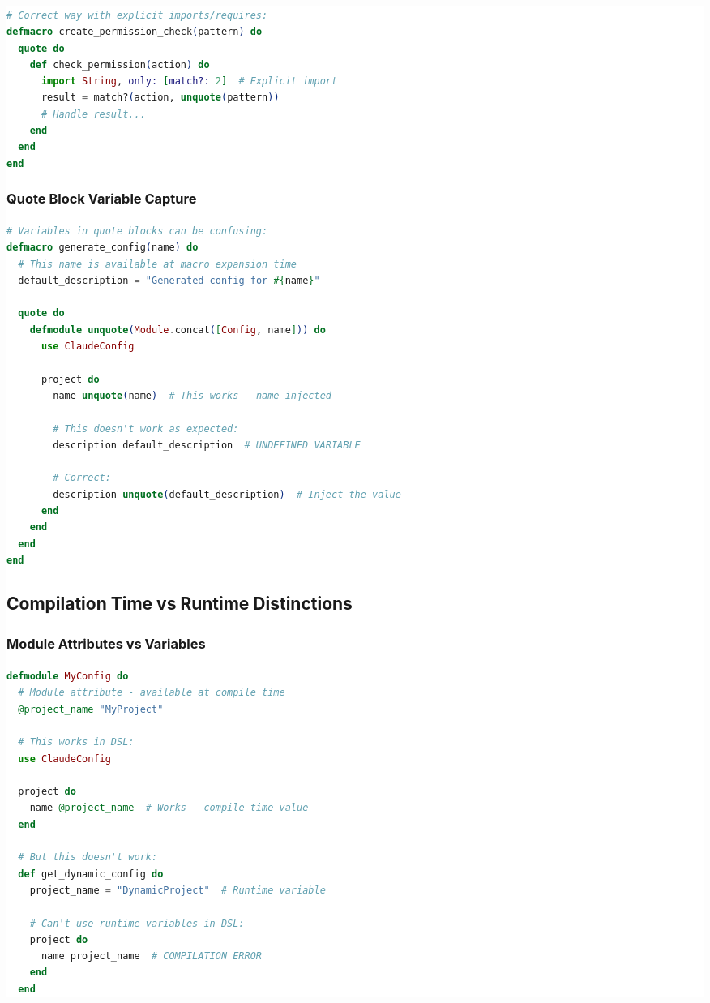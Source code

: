 ```elixir
# Correct way with explicit imports/requires:
defmacro create_permission_check(pattern) do
  quote do
    def check_permission(action) do
      import String, only: [match?: 2]  # Explicit import
      result = match?(action, unquote(pattern))
      # Handle result...
    end
  end
end
```

### Quote Block Variable Capture

```elixir
# Variables in quote blocks can be confusing:
defmacro generate_config(name) do
  # This name is available at macro expansion time
  default_description = "Generated config for #{name}"
  
  quote do
    defmodule unquote(Module.concat([Config, name])) do
      use ClaudeConfig
      
      project do
        name unquote(name)  # This works - name injected
        
        # This doesn't work as expected:
        description default_description  # UNDEFINED VARIABLE
        
        # Correct:
        description unquote(default_description)  # Inject the value
      end
    end
  end
end
```

## Compilation Time vs Runtime Distinctions

### Module Attributes vs Variables

```elixir
defmodule MyConfig do
  # Module attribute - available at compile time
  @project_name "MyProject"
  
  # This works in DSL:
  use ClaudeConfig
  
  project do
    name @project_name  # Works - compile time value
  end
  
  # But this doesn't work:
  def get_dynamic_config do
    project_name = "DynamicProject"  # Runtime variable
    
    # Can't use runtime variables in DSL:
    project do
      name project_name  # COMPILATION ERROR
    end
  end
```